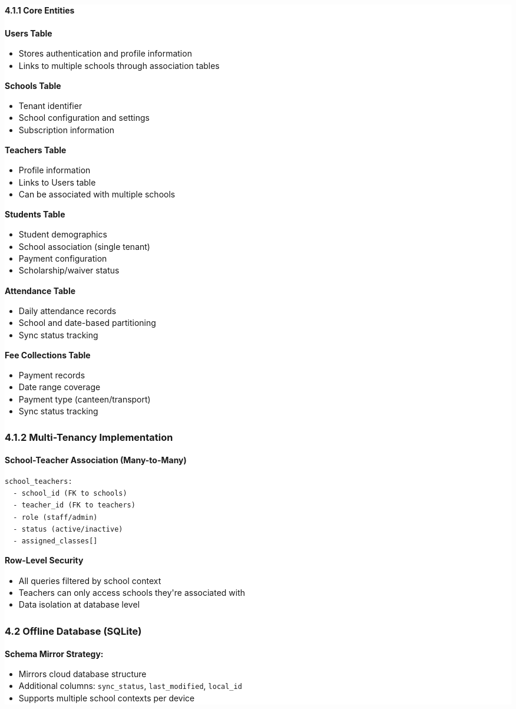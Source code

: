 #### 4.1.1 Core Entities

**Users Table**
- Stores authentication and profile information
- Links to multiple schools through association tables

**Schools Table**
- Tenant identifier
- School configuration and settings
- Subscription information

**Teachers Table**
- Profile information
- Links to Users table
- Can be associated with multiple schools

**Students Table**
- Student demographics
- School association (single tenant)
- Payment configuration
- Scholarship/waiver status

**Attendance Table**
- Daily attendance records
- School and date-based partitioning
- Sync status tracking

**Fee Collections Table**
- Payment records
- Date range coverage
- Payment type (canteen/transport)
- Sync status tracking

### 4.1.2 Multi-Tenancy Implementation

**School-Teacher Association (Many-to-Many)**
```
school_teachers:
  - school_id (FK to schools)
  - teacher_id (FK to teachers)
  - role (staff/admin)
  - status (active/inactive)
  - assigned_classes[]
```

**Row-Level Security**
- All queries filtered by school context
- Teachers can only access schools they're associated with
- Data isolation at database level

### 4.2 Offline Database (SQLite)

**Schema Mirror Strategy:**
- Mirrors cloud database structure
- Additional columns: `sync_status`, `last_modified`, `local_id`
- Supports multiple school contexts per device
